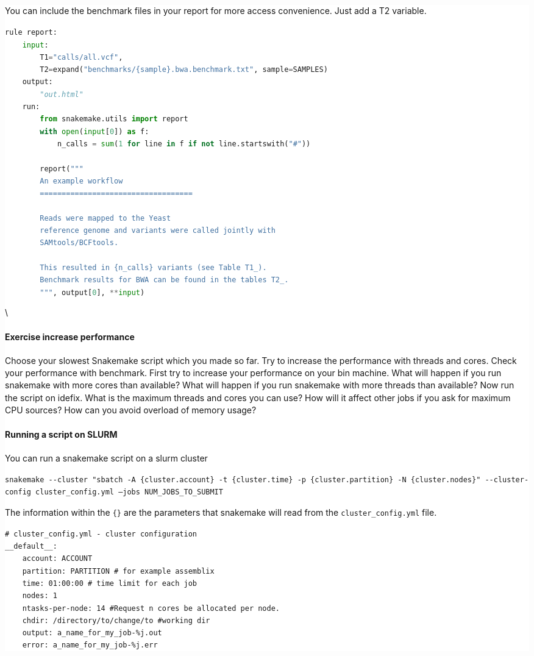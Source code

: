 You can include the benchmark files in your report for more access convenience. Just add a T2 variable.

```python
rule report:
    input:
        T1="calls/all.vcf",
	    T2=expand("benchmarks/{sample}.bwa.benchmark.txt", sample=SAMPLES)
    output:
        "out.html"
    run:
        from snakemake.utils import report
        with open(input[0]) as f:
            n_calls = sum(1 for line in f if not line.startswith("#"))

        report("""
        An example workflow
        ===================================

        Reads were mapped to the Yeast
        reference genome and variants were called jointly with
        SAMtools/BCFtools.

        This resulted in {n_calls} variants (see Table T1_).
        Benchmark results for BWA can be found in the tables T2_.
        """, output[0], **input)
```

\


#### Exercise increase performance

Choose your slowest Snakemake script which you made so far. Try to increase the performance with threads and cores. Check your performance with benchmark. First try to increase your performance on your bin machine. What will happen if you run snakemake with more cores than available? What will happen if you run snakemake with more threads than available? Now run the script on idefix. What is the maximum threads and cores you can use? How will it affect other jobs if you ask for maximum CPU sources? How can you avoid overload of memory usage?

#### Running a script on SLURM

You can run a snakemake script on a slurm cluster

```
snakemake --cluster "sbatch -A {cluster.account} -t {cluster.time} -p {cluster.partition} -N {cluster.nodes}" --cluster-config cluster_config.yml —jobs NUM_JOBS_TO_SUBMIT

```

The information within the `{}` are the parameters that snakemake will read from the `cluster_config.yml` file.

```
# cluster_config.yml - cluster configuration
__default__:
    account: ACCOUNT
    partition: PARTITION # for example assemblix
    time: 01:00:00 # time limit for each job
    nodes: 1
    ntasks-per-node: 14 #Request n cores be allocated per node.
    chdir: /directory/to/change/to #working dir
    output: a_name_for_my_job-%j.out
    error: a_name_for_my_job-%j.err
```
